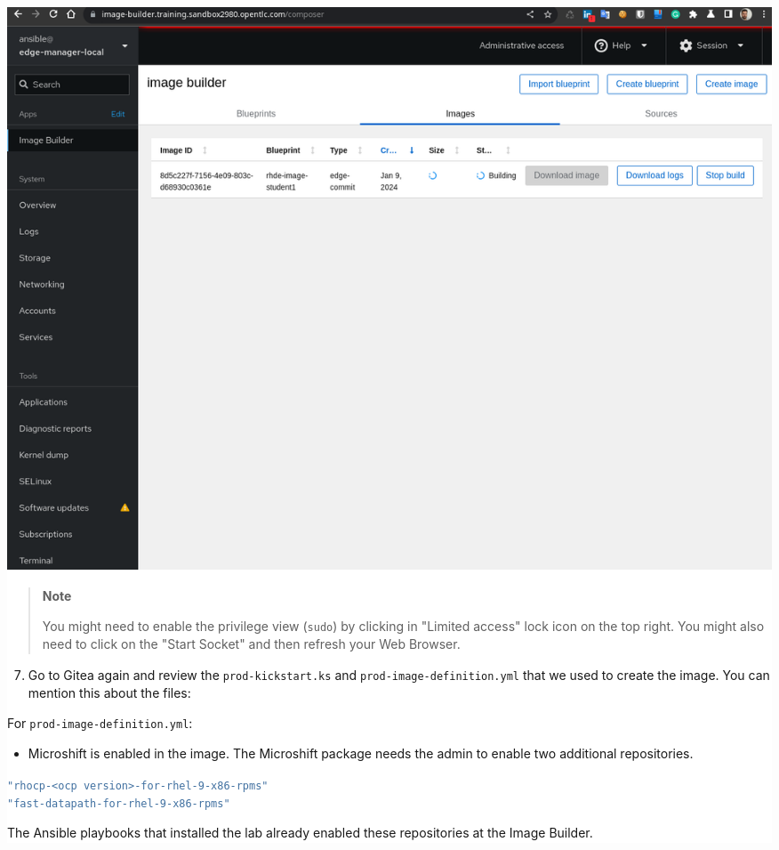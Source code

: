 ![rhde_gitops_image-builder.png](images/rhde_gitops_image-builder.png)

  >**Note**
  >
  > You might need to enable the privilege view (`sudo`) by clicking in "Limited access" lock icon on the top right. You might also need to click on the "Start Socket" and then refresh your Web Browser.


7. Go to Gitea again and review the `prod-kickstart.ks` and `prod-image-definition.yml` that we used to create the image. You can mention this about the files:

For `prod-image-definition.yml`:

* Microshift is enabled in the image. The Microshift package needs the admin to enable two additional repositories. 

```bash
"rhocp-<ocp version>-for-rhel-9-x86-rpms"
"fast-datapath-for-rhel-9-x86-rpms"
```

The Ansible playbooks that installed the lab already enabled these repositories at the Image Builder.
